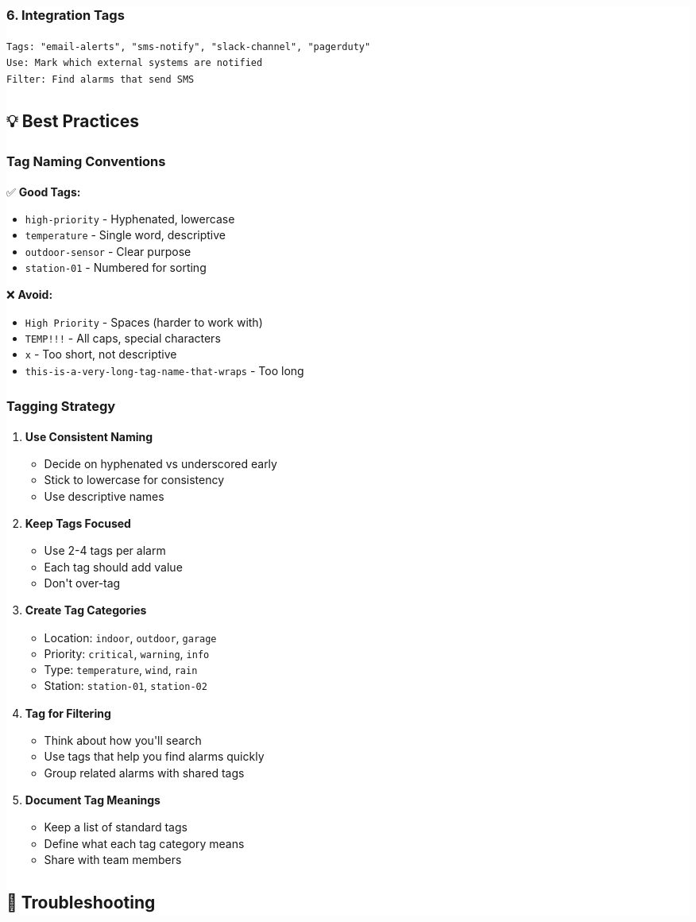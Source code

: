 ### 6. Integration Tags
```
Tags: "email-alerts", "sms-notify", "slack-channel", "pagerduty"
Use: Mark which external systems are notified
Filter: Find alarms that send SMS
```

## 💡 Best Practices

### Tag Naming Conventions

✅ **Good Tags:**
- `high-priority` - Hyphenated, lowercase
- `temperature` - Single word, descriptive
- `outdoor-sensor` - Clear purpose
- `station-01` - Numbered for sorting

❌ **Avoid:**
- `High Priority` - Spaces (harder to work with)
- `TEMP!!!` - All caps, special characters
- `x` - Too short, not descriptive
- `this-is-a-very-long-tag-name-that-wraps` - Too long

### Tagging Strategy

1. **Use Consistent Naming**
   - Decide on hyphenated vs underscored early
   - Stick to lowercase for consistency
   - Use descriptive names

2. **Keep Tags Focused**
   - Use 2-4 tags per alarm
   - Each tag should add value
   - Don't over-tag

3. **Create Tag Categories**
   - Location: `indoor`, `outdoor`, `garage`
   - Priority: `critical`, `warning`, `info`
   - Type: `temperature`, `wind`, `rain`
   - Station: `station-01`, `station-02`

4. **Tag for Filtering**
   - Think about how you'll search
   - Use tags that help you find alarms quickly
   - Group related alarms with shared tags

5. **Document Tag Meanings**
   - Keep a list of standard tags
   - Define what each tag category means
   - Share with team members

## 🐛 Troubleshooting
